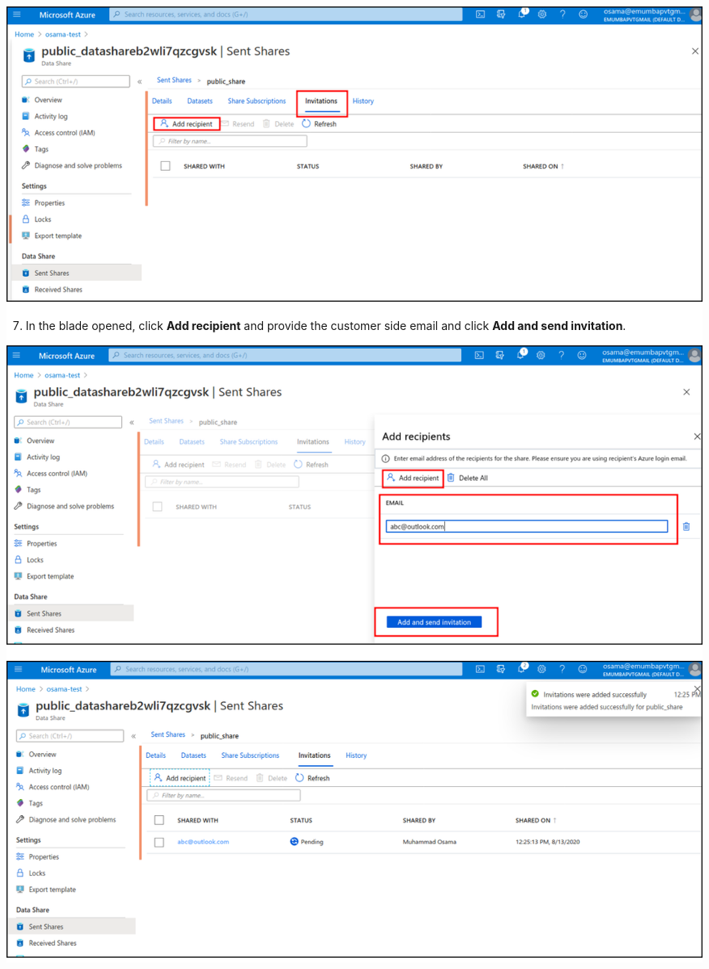 ![data share public](./images/data%20share/8.png)

7. In the blade opened, click **Add recipient** and provide the customer side email and click **Add and send invitation**.

![data share public](./images/data%20share/9.png)

![data share public](./images/data%20share/10.png)
